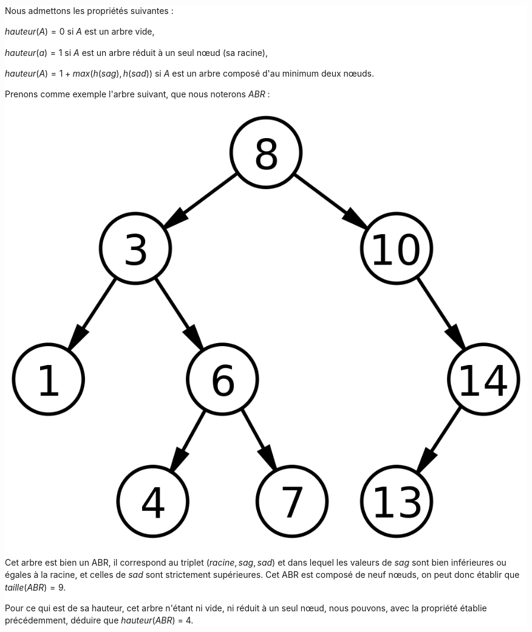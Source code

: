 Nous admettons les propriétés suivantes :

$hauteur(A) = 0$ si $A$ est un arbre vide,

$hauteur(a) = 1$ si $A$ est un arbre réduit à un seul nœud (sa racine),

$hauteur(A) = 1 + max(h(sag), h(sad))$ si $A$ est un arbre composé d'au minimum deux nœuds.

Prenons comme exemple l'arbre suivant, que nous noterons $ABR$ :

![](img/abr1.png)

Cet arbre est bien un ABR, il correspond au triplet $(racine, sag, sad)$ et dans lequel les valeurs de $sag$ sont bien inférieures ou égales à la racine, et celles de $sad$ sont strictement supérieures. Cet ABR est composé de neuf nœuds, on peut donc établir que $taille(ABR) = 9$.

Pour ce qui est de sa hauteur, cet arbre n'étant ni vide, ni réduit à un seul nœud, nous pouvons, avec la propriété établie précédemment, déduire que $hauteur(ABR)$ = 4.
